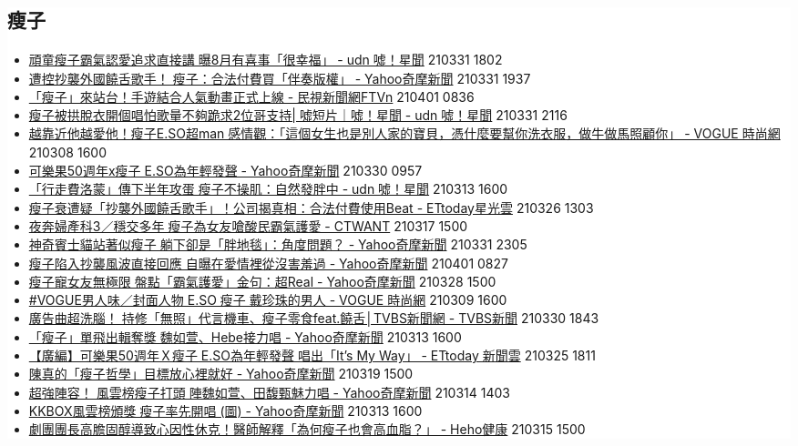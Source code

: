 ## 瘦子


- [頑童瘦子霸氣認愛追求直接講 曝8月有喜事「很幸福」 - udn 噓！星聞](https://stars.udn.com/star/story/10092/5357451 "頑童瘦子霸氣認愛追求直接講 曝8月有喜事「很幸福」 - udn 噓！星聞") 210331 1802
- [遭控抄襲外國饒舌歌手！ 瘦子：合法付費買「伴奏版權」 - Yahoo奇摩新聞](https://tw.news.yahoo.com/%E9%81%AD%E6%8E%A7%E6%8A%84%E8%A5%B2%E5%A4%96%E5%9C%8B%E9%A5%92%E8%88%8C%E6%AD%8C%E6%89%8B-%E7%98%A6%E5%AD%90-%E5%90%88%E6%B3%95%E4%BB%98%E8%B2%BB%E8%B2%B7-%E4%BC%B4%E5%A5%8F%E7%89%88%E6%AC%8A-113732563.html "遭控抄襲外國饒舌歌手！ 瘦子：合法付費買「伴奏版權」 - Yahoo奇摩新聞") 210331 1937
- [「瘦子」來站台！手遊結合人氣動畫正式上線 - 民視新聞網FTVn](https://www.ftvnews.com.tw/news/detail/2021331F11M1 "「瘦子」來站台！手遊結合人氣動畫正式上線 - 民視新聞網FTVn") 210401 0836
- [瘦子被拱脫衣開個唱怕歌量不夠跪求2位哥支持| 噓短片｜噓！星聞 - udn 噓！星聞](https://stars.udn.com/video/play/1022/1203053 "瘦子被拱脫衣開個唱怕歌量不夠跪求2位哥支持| 噓短片｜噓！星聞 - udn 噓！星聞") 210331 2116
- [越靠近他越愛他！瘦子E.SO超man 感情觀：「這個女生也是別人家的寶貝，憑什麼要幫你洗衣服，做牛做馬照顧你」 - VOGUE 時尚網](https://www.vogue.com.tw/entertainment/article/vogue-e-cover-eso "越靠近他越愛他！瘦子E.SO超man 感情觀：「這個女生也是別人家的寶貝，憑什麼要幫你洗衣服，做牛做馬照顧你」 - VOGUE 時尚網") 210308 1600
- [可樂果50週年x瘦子 E.SO為年輕發聲 - Yahoo奇摩新聞](https://tw.news.yahoo.com/%E5%8F%AF%E6%A8%82%E6%9E%9C-50-%E9%80%B1%E5%B9%B4x%E7%98%A6%E5%AD%90-eso%E7%82%BA%E5%B9%B4%E8%BC%95%E7%99%BC%E8%81%B2-015719634.html "可樂果50週年x瘦子 E.SO為年輕發聲 - Yahoo奇摩新聞") 210330 0957
- [「行走費洛蒙」傳下半年攻蛋 瘦子不操肌：自然發胖中 - udn 噓！星聞](https://stars.udn.com/star/story/10092/5316041 "「行走費洛蒙」傳下半年攻蛋 瘦子不操肌：自然發胖中 - udn 噓！星聞") 210313 1600
- [瘦子衰遭疑「抄襲外國饒舌歌手」！公司揭真相：合法付費使用Beat - ETtoday星光雲](https://star.ettoday.net/news/1946965 "瘦子衰遭疑「抄襲外國饒舌歌手」！公司揭真相：合法付費使用Beat - ETtoday星光雲") 210326 1303
- [夜奔婦產科3／穩交多年 瘦子為女友嗆酸民霸氣護愛 - CTWANT](https://www.ctwant.com/article/107550 "夜奔婦產科3／穩交多年 瘦子為女友嗆酸民霸氣護愛 - CTWANT") 210317 1500
- [神奇賓士貓站著似瘦子 躺下卻是「胖地毯」：角度問題？ - Yahoo奇摩新聞](https://tw.news.yahoo.com/%E7%A5%9E%E5%A5%87%E8%B3%93%E5%A3%AB%E8%B2%93%E7%AB%99%E8%91%97%E4%BC%BC%E7%98%A6%E5%AD%90-%E8%BA%BA%E4%B8%8B%E5%8D%BB%E6%98%AF-%E8%83%96%E5%9C%B0%E6%AF%AF-%E8%A7%92%E5%BA%A6%E5%95%8F%E9%A1%8C-150503993.html "神奇賓士貓站著似瘦子 躺下卻是「胖地毯」：角度問題？ - Yahoo奇摩新聞") 210331 2305
- [瘦子陷入抄襲風波直接回應 自曝在愛情裡從沒害羞過 - Yahoo奇摩新聞](https://tw.news.yahoo.com/%E7%98%A6%E5%AD%90%E9%99%B7%E5%85%A5%E6%8A%84%E8%A5%B2%E9%A2%A8%E6%B3%A2%E7%9B%B4%E6%8E%A5%E5%9B%9E%E6%87%89-%E8%87%AA%E6%9B%9D%E5%9C%A8%E6%84%9B%E6%83%85%E8%A3%A1%E5%BE%9E%E6%B2%92%E5%AE%B3%E7%BE%9E%E9%81%8E-002731613.html "瘦子陷入抄襲風波直接回應 自曝在愛情裡從沒害羞過 - Yahoo奇摩新聞") 210401 0827
- [瘦子寵女友無極限 盤點「霸氣護愛」金句：超Real - Yahoo奇摩新聞](https://tw.news.yahoo.com/%E7%98%A6%E5%AD%90%E5%AF%B5%E5%A5%B3%E5%8F%8B%E7%84%A1%E6%A5%B5%E9%99%90-%E7%9B%A4%E9%BB%9E-%E9%9C%B8%E6%B0%A3%E8%AD%B7%E6%84%9B-%E9%87%91%E5%8F%A5-%E8%B6%85real-070021784.html "瘦子寵女友無極限 盤點「霸氣護愛」金句：超Real - Yahoo奇摩新聞") 210328 1500
- [#VOGUE男人味／封面人物 E.SO 瘦子 戴珍珠的男人 - VOGUE 時尚網](https://www.vogue.com.tw/luxury/article/vogueecover-%E7%98%A6%E5%AD%90-%E7%94%B7%E4%BA%BA%E7%9A%84%E7%8F%8D%E7%8F%A0-mikimoto "#VOGUE男人味／封面人物 E.SO 瘦子 戴珍珠的男人 - VOGUE 時尚網") 210309 1600
- [廣告曲超洗腦！ 持修「無照」代言機車、瘦子零食feat.饒舌│TVBS新聞網 - TVBS新聞](https://news.tvbs.com.tw/entertainment/1485778 "廣告曲超洗腦！ 持修「無照」代言機車、瘦子零食feat.饒舌│TVBS新聞網 - TVBS新聞") 210330 1843
- [「瘦子」單飛出輯奪獎 魏如萱、Hebe接力唱 - Yahoo奇摩新聞](https://tw.news.yahoo.com/%E7%98%A6%E5%AD%90-%E5%96%AE%E9%A3%9B%E5%87%BA%E8%BC%AF%E5%A5%AA%E7%8D%8E-%E9%AD%8F%E5%A6%82%E8%90%B1-hebe%E6%8E%A5%E5%8A%9B%E5%94%B1-154820070.html "「瘦子」單飛出輯奪獎 魏如萱、Hebe接力唱 - Yahoo奇摩新聞") 210313 1600
- [【廣編】可樂果50週年Ｘ瘦子 E.SO為年輕發聲 唱出「It’s My Way」 - ETtoday 新聞雲](https://www.ettoday.net/news/20210325/1946473.htm "【廣編】可樂果50週年Ｘ瘦子 E.SO為年輕發聲 唱出「It’s My Way」 - ETtoday 新聞雲") 210325 1811
- [陳真的「瘦子哲學」目標放心裡就好 - Yahoo奇摩新聞](https://tw.news.yahoo.com/%E9%99%B3%E7%9C%9F%E7%9A%84-%E7%98%A6%E5%AD%90%E5%93%B2%E5%AD%B8-%E7%9B%AE%E6%A8%99%E6%94%BE%E5%BF%83%E8%A3%A1%E5%B0%B1%E5%A5%BD-124802734.html "陳真的「瘦子哲學」目標放心裡就好 - Yahoo奇摩新聞") 210319 1500
- [超強陣容！ 風雲榜瘦子打頭 陣魏如萱、田馥甄魅力唱 - Yahoo奇摩新聞](https://tw.news.yahoo.com/%E8%B6%85%E5%BC%B7%E9%99%A3%E5%AE%B9-%E9%A2%A8%E9%9B%B2%E6%A6%9C%E7%98%A6%E5%AD%90%E6%89%93%E9%A0%AD-%E9%99%A3%E9%AD%8F%E5%A6%82%E8%90%B1-%E7%94%B0%E9%A6%A5%E7%94%84%E9%AD%85%E5%8A%9B%E5%94%B1-060323168.html "超強陣容！ 風雲榜瘦子打頭 陣魏如萱、田馥甄魅力唱 - Yahoo奇摩新聞") 210314 1403
- [KKBOX風雲榜頒獎 瘦子率先開唱 (圖) - Yahoo奇摩新聞](https://tw.news.yahoo.com/kkbox%E9%A2%A8%E9%9B%B2%E6%A6%9C%E9%A0%92%E7%8D%8E-%E7%98%A6%E5%AD%90%E7%8E%87%E5%85%88%E9%96%8B%E5%94%B1-%E5%9C%96-151308456.html "KKBOX風雲榜頒獎 瘦子率先開唱 (圖) - Yahoo奇摩新聞") 210313 1600
- [劇團團長高膽固醇導致心因性休克！醫師解釋「為何瘦子也會高血脂？」 - Heho健康](https://heho.com.tw/archives/165613 "劇團團長高膽固醇導致心因性休克！醫師解釋「為何瘦子也會高血脂？」 - Heho健康") 210315 1500
